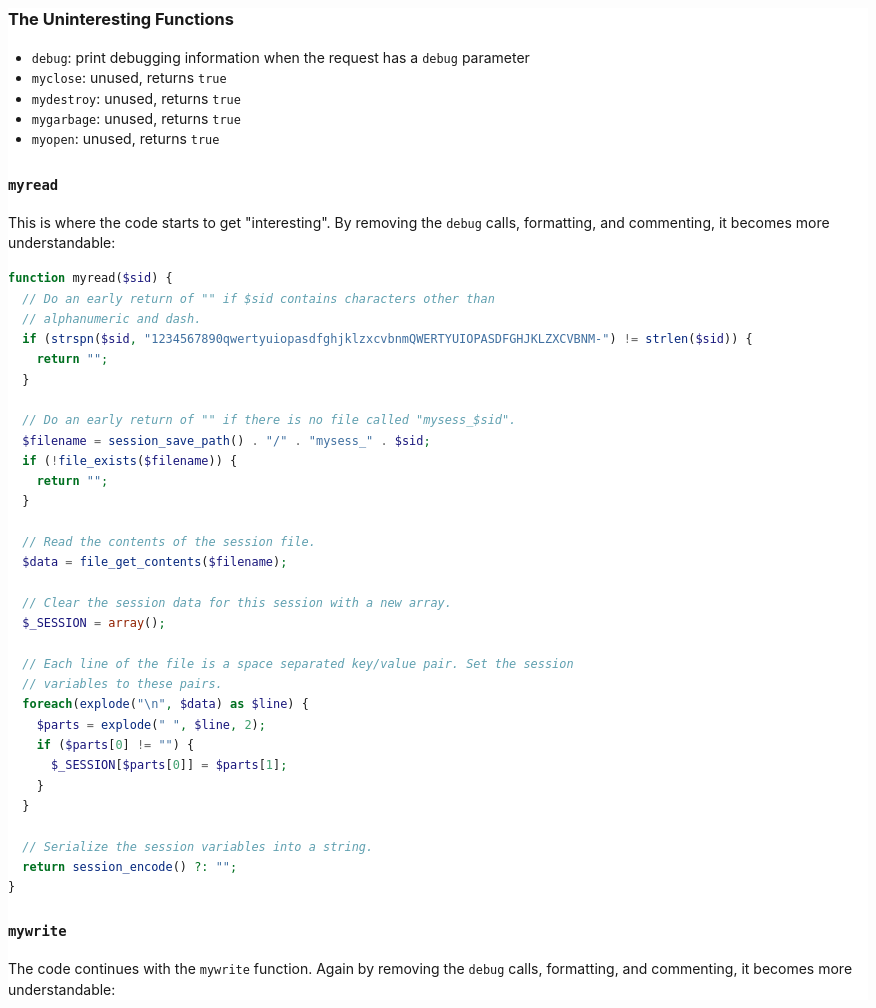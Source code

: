 ### The Uninteresting Functions

- `debug`: print debugging information when the request has a `debug` parameter
- `myclose`: unused, returns `true`
- `mydestroy`: unused, returns `true`
- `mygarbage`: unused, returns `true`
- `myopen`: unused, returns `true`

### `myread`

This is where the code starts to get "interesting". By removing the `debug`
calls, formatting, and commenting, it becomes more understandable:

```php
function myread($sid) {
  // Do an early return of "" if $sid contains characters other than
  // alphanumeric and dash.
  if (strspn($sid, "1234567890qwertyuiopasdfghjklzxcvbnmQWERTYUIOPASDFGHJKLZXCVBNM-") != strlen($sid)) {
    return "";
  }

  // Do an early return of "" if there is no file called "mysess_$sid".
  $filename = session_save_path() . "/" . "mysess_" . $sid;
  if (!file_exists($filename)) {
    return "";
  }

  // Read the contents of the session file.
  $data = file_get_contents($filename);

  // Clear the session data for this session with a new array.
  $_SESSION = array();

  // Each line of the file is a space separated key/value pair. Set the session
  // variables to these pairs.
  foreach(explode("\n", $data) as $line) {
    $parts = explode(" ", $line, 2);
    if ($parts[0] != "") {
      $_SESSION[$parts[0]] = $parts[1];
    }
  }

  // Serialize the session variables into a string.
  return session_encode() ?: "";
}
```

### `mywrite`

The code continues with the `mywrite` function. Again by removing the `debug`
calls, formatting, and commenting, it becomes more understandable:
